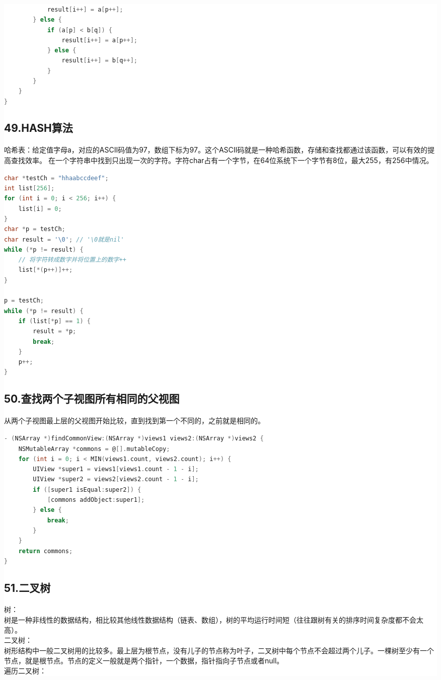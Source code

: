 ``` objectivec
            result[i++] = a[p++];
        } else {
            if (a[p] < b[q]) {
                result[i++] = a[p++];
            } else {
                result[i++] = b[q++];
            }
        }
    }
}
```
## 49.HASH算法
哈希表：给定值字母a，对应的ASCII码值为97，数组下标为97。这个ASCII码就是一种哈希函数，存储和查找都通过该函数，可以有效的提高查找效率。
在一个字符串中找到只出现一次的字符。字符char占有一个字节，在64位系统下一个字节有8位，最大255，有256中情况。
``` objectivec
char *testCh = "hhaabccdeef";
int list[256];
for (int i = 0; i < 256; i++) {
    list[i] = 0;
}
char *p = testCh;
char result = '\0'; // '\0就是nil'
while (*p != result) {
    // 将字符转成数字并将位置上的数字++
    list[*(p++)]++;
}

p = testCh;
while (*p != result) {
    if (list[*p] == 1) {
        result = *p;
        break;
    }
    p++;
}
```
## 50.查找两个子视图所有相同的父视图
从两个子视图最上层的父视图开始比较，直到找到第一个不同的，之前就是相同的。
``` objectivec
- (NSArray *)findCommonView:(NSArray *)views1 views2:(NSArray *)views2 {
    NSMutableArray *commons = @[].mutableCopy;
    for (int i = 0; i < MIN(views1.count, views2.count); i++) {
        UIView *super1 = views1[views1.count - 1 - i];
        UIView *super2 = views2[views2.count - 1 - i];
        if ([super1 isEqual:super2]) {
            [commons addObject:super1];
        } else {
            break;
        }
    }
    return commons;
}
```
## 51.二叉树
树：  
树是一种非线性的数据结构，相比较其他线性数据结构（链表、数组），树的平均运行时间短（往往跟树有关的排序时间复杂度都不会太高）。  
二叉树：  
树形结构中一般二叉树用的比较多。最上层为根节点，没有儿子的节点称为叶子，二叉树中每个节点不会超过两个儿子。一棵树至少有一个节点，就是根节点。节点的定义一般就是两个指针，一个数据，指针指向子节点或者null。  
遍历二叉树：  